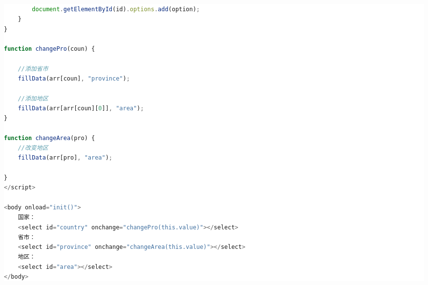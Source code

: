 ```javascript
        document.getElementById(id).options.add(option);
    }
}

function changePro(coun) {

    //添加省市
    fillData(arr[coun], "province");

    //添加地区
    fillData(arr[arr[coun][0]], "area");
}

function changeArea(pro) {
    //改变地区
    fillData(arr[pro], "area");

}
</script>

<body onload="init()">
    国家：
    <select id="country" onchange="changePro(this.value)"></select>
    省市：
    <select id="province" onchange="changeArea(this.value)"></select>
    地区：
    <select id="area"></select>
</body>
```

